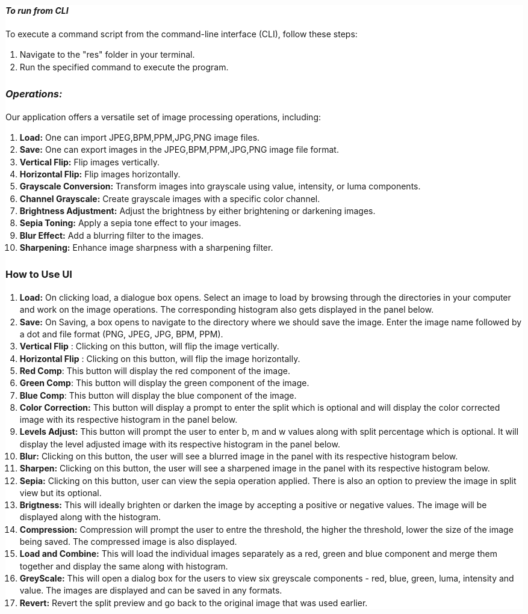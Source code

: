 #### *To run from CLI*

To execute a command script from the command-line interface (CLI), follow these steps:

1. Navigate to the "res" folder in your terminal.
2. Run the specified command to execute the program.

### *Operations:*

Our application offers a versatile set of image processing operations, including:

1. **Load:** One can import JPEG,BPM,PPM,JPG,PNG image files.
2. **Save:** One can export images in the JPEG,BPM,PPM,JPG,PNG image file format.
3. **Vertical Flip:** Flip images vertically.
4. **Horizontal Flip:** Flip images horizontally.
5. **Grayscale Conversion:** Transform images into grayscale using value, intensity, or luma
   components.
6. **Channel Grayscale:** Create grayscale images with a specific color channel.
7. **Brightness Adjustment:** Adjust the brightness by either brightening or darkening images.
8. **Sepia Toning:** Apply a sepia tone effect to your images.
9. **Blur Effect:** Add a blurring filter to the images.
10. **Sharpening:** Enhance image sharpness with a sharpening filter.

### How to Use UI

1. **Load:** On clicking load, a dialogue box opens. Select an image to load by browsing through the directories in your computer and work on the image operations. The corresponding histogram also gets displayed in the panel below.
2. **Save:** On Saving, a box opens to navigate to the directory where we should save the image. Enter the image name followed by a dot and file format (PNG, JPEG, JPG, BPM, PPM).
3. **Vertical Flip** : Clicking on this button, will flip the image vertically.
4. **Horizontal Flip** : Clicking on this button, will flip the image horizontally.
5. **Red Comp**: This button will display the red component of the image.
6. **Green Comp**: This button will display the green component of the image.
7. **Blue Comp**: This button will display the blue component of the image.
8. **Color Correction:** This button will display a prompt to enter the split which is optional and will display the color corrected image with its respective histogram in the panel below.
9. **Levels Adjust:**  This button will prompt the user to enter b, m and w values along with split percentage which is optional. It will display the level adjusted image with its respective histogram in the panel below.
10. **Blur:**  Clicking on this button, the user will see a blurred image in the panel with its respective histogram below.
11. **Sharpen:** Clicking on this button, the user will see a sharpened image in the panel with its respective histogram below.
12. **Sepia:** Clicking on this button, user can view the sepia operation applied. There is also an option to preview the image in split view but its optional.
13. **Brigtness:**  This will ideally brighten or darken the image by accepting a positive or negative values. The image will be displayed along with the histogram.
14. **Compression:**  Compression will prompt the user to entre the threshold, the higher the threshold, lower the size of the image being saved. The compressed image is also displayed.
15. **Load and Combine:** This will load the individual images separately as a red, green and blue component and merge them together and display the same along with histogram.
16. **GreyScale:** This will open a dialog box for the users to view six greyscale components - red, blue, green, luma, intensity and value. The images are displayed and can be saved in any formats.
17. **Revert:** Revert the split preview and go back to the original image that was used earlier.

